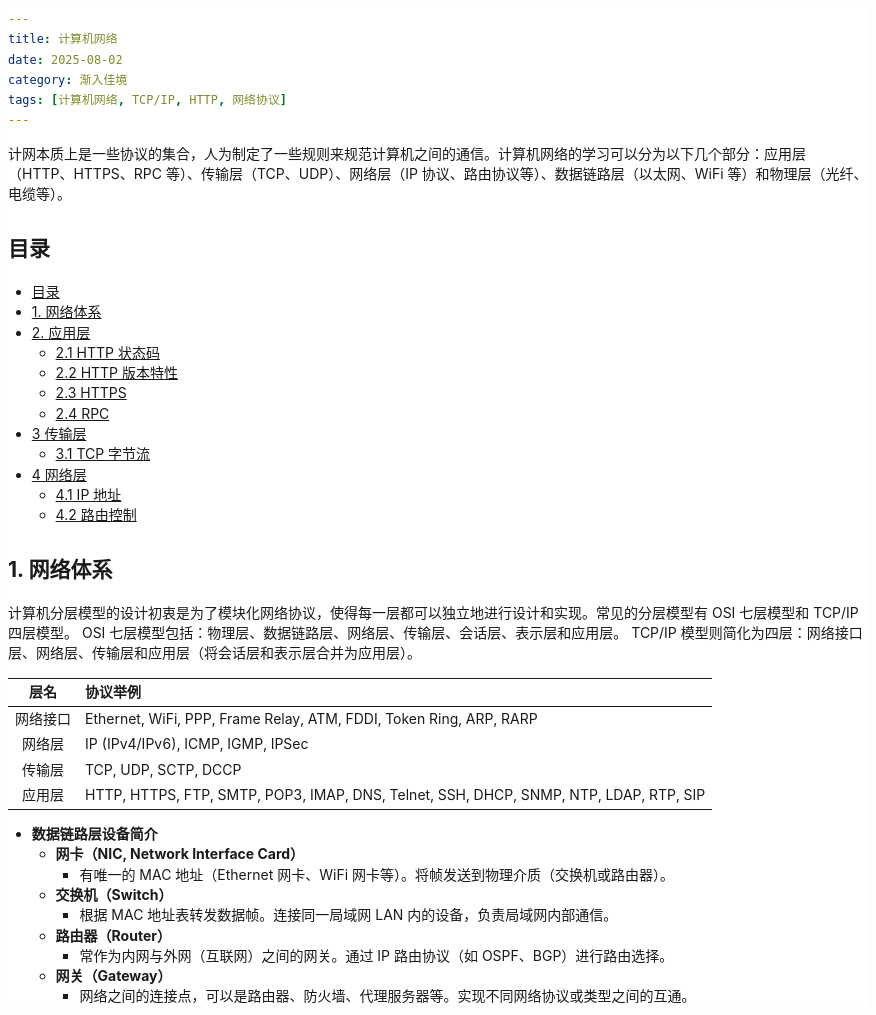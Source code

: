 ```yaml
---
title: 计算机网络
date: 2025-08-02
category: 渐入佳境
tags: [计算机网络, TCP/IP, HTTP, 网络协议]
---
```


计网本质上是一些协议的集合，人为制定了一些规则来规范计算机之间的通信。计算机网络的学习可以分为以下几个部分：应用层（HTTP、HTTPS、RPC 等）、传输层（TCP、UDP）、网络层（IP 协议、路由协议等）、数据链路层（以太网、WiFi 等）和物理层（光纤、电缆等）。

## 目录

- [目录](#目录)
- [1. 网络体系](#1-网络体系)
- [2. 应用层](#2-应用层)
  - [2.1 HTTP 状态码](#21-http-状态码)
  - [2.2 HTTP 版本特性](#22-http-版本特性)
  - [2.3 HTTPS](#23-https)
  - [2.4 RPC](#24-rpc)
- [3 传输层](#3-传输层)
  - [3.1 TCP 字节流](#31-tcp-字节流)
- [4 网络层](#4-网络层)
  - [4.1 IP 地址](#41-ip-地址)
  - [4.2 路由控制](#42-路由控制)

## 1. 网络体系

计算机分层模型的设计初衷是为了模块化网络协议，使得每一层都可以独立地进行设计和实现。常见的分层模型有 OSI 七层模型和 TCP/IP 四层模型。
OSI 七层模型包括：物理层、数据链路层、网络层、传输层、会话层、表示层和应用层。
TCP/IP 模型则简化为四层：网络接口层、网络层、传输层和应用层（将会话层和表示层合并为应用层）。

| 层名         | 协议举例                                                                                   |
|:------------:|:------------------------------------------------------------------------------------------|
| 网络接口   | Ethernet, WiFi, PPP, Frame Relay, ATM, FDDI, Token Ring, ARP, RARP                        |
| 网络层       | IP (IPv4/IPv6), ICMP, IGMP, IPSec                                                         |
| 传输层       | TCP, UDP, SCTP, DCCP                                                                      |
| 应用层       | HTTP, HTTPS, FTP, SMTP, POP3, IMAP, DNS, Telnet, SSH, DHCP, SNMP, NTP, LDAP, RTP, SIP  |

- **数据链路层设备简介**
  - **网卡（NIC, Network Interface Card）**
    - 有唯一的 MAC 地址（Ethernet 网卡、WiFi 网卡等）。将帧发送到物理介质（交换机或路由器）。
  - **交换机（Switch）**
    - 根据 MAC 地址表转发数据帧。连接同一局域网 LAN 内的设备，负责局域网内部通信。
  - **路由器（Router）**
    - 常作为内网与外网（互联网）之间的网关。通过 IP 路由协议（如 OSPF、BGP）进行路由选择。
  - **网关（Gateway）**
    - 网络之间的连接点，可以是路由器、防火墙、代理服务器等。实现不同网络协议或类型之间的互通。
